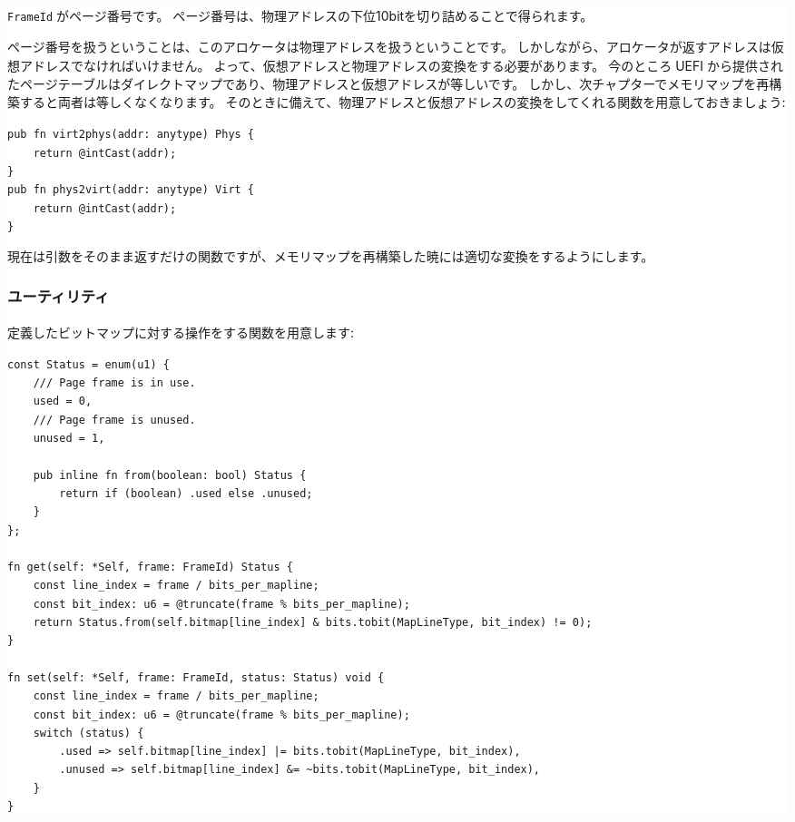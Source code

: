 `FrameId` がページ番号です。
ページ番号は、物理アドレスの下位10bitを切り詰めることで得られます。

ページ番号を扱うということは、このアロケータは物理アドレスを扱うということです。
しかしながら、アロケータが返すアドレスは仮想アドレスでなければいけません。
よって、仮想アドレスと物理アドレスの変換をする必要があります。
今のところ UEFI から提供されたページテーブルはダイレクトマップであり、物理アドレスと仮想アドレスが等しいです。
しかし、次チャプターでメモリマップを再構築すると両者は等しくなくなります。
そのときに備えて、物理アドレスと仮想アドレスの変換をしてくれる関数を用意しておきましょう:


```ymir/mem.zig
pub fn virt2phys(addr: anytype) Phys {
    return @intCast(addr);
}
pub fn phys2virt(addr: anytype) Virt {
    return @intCast(addr);
}
```

現在は引数をそのまま返すだけの関数ですが、メモリマップを再構築した暁には適切な変換をするようにします。

### ユーティリティ

定義したビットマップに対する操作をする関数を用意します:


```ymir/mem/PageAllocator.zig
const Status = enum(u1) {
    /// Page frame is in use.
    used = 0,
    /// Page frame is unused.
    unused = 1,

    pub inline fn from(boolean: bool) Status {
        return if (boolean) .used else .unused;
    }
};

fn get(self: *Self, frame: FrameId) Status {
    const line_index = frame / bits_per_mapline;
    const bit_index: u6 = @truncate(frame % bits_per_mapline);
    return Status.from(self.bitmap[line_index] & bits.tobit(MapLineType, bit_index) != 0);
}

fn set(self: *Self, frame: FrameId, status: Status) void {
    const line_index = frame / bits_per_mapline;
    const bit_index: u6 = @truncate(frame % bits_per_mapline);
    switch (status) {
        .used => self.bitmap[line_index] |= bits.tobit(MapLineType, bit_index),
        .unused => self.bitmap[line_index] &= ~bits.tobit(MapLineType, bit_index),
    }
}
```


[^interface]: 厳密には Zig には *interface* という概念はありません。
[^file-struct]: 厳密に言うと、今まで作成した全てのファイルも型(構造体のようなもの)として扱われています。
[^ret_addr]: この引数が何なのかは、誰も知りません。
[^align]: `Allocator` では、[ページサイズ以上のアラインは禁止されています](https://github.com/ziglang/zig/blob/a03ab9ee01129913af526a38b688313ccd83dca2/lib/std/mem/Allocator.zig#L218)。
[^page-alloc]: これはアロケータインスタンスがページ単位の確保をあまり想定していないということではなく、`Allocator` インタフェースのことです。